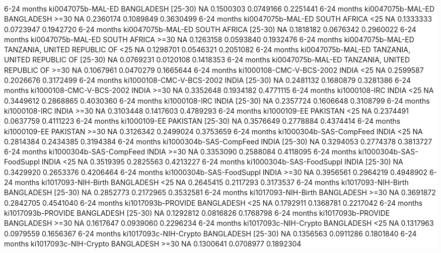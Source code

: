 6-24 months   ki0047075b-MAL-ED          BANGLADESH                     [25-30)              NA                0.1500303   0.0749166   0.2251441
6-24 months   ki0047075b-MAL-ED          BANGLADESH                     >=30                 NA                0.2360174   0.1089849   0.3630499
6-24 months   ki0047075b-MAL-ED          SOUTH AFRICA                   <25                  NA                0.1333333   0.0723947   0.1942720
6-24 months   ki0047075b-MAL-ED          SOUTH AFRICA                   [25-30)              NA                0.1818182   0.0676342   0.2960022
6-24 months   ki0047075b-MAL-ED          SOUTH AFRICA                   >=30                 NA                0.1263158   0.0593840   0.1932476
6-24 months   ki0047075b-MAL-ED          TANZANIA, UNITED REPUBLIC OF   <25                  NA                0.1298701   0.0546321   0.2051082
6-24 months   ki0047075b-MAL-ED          TANZANIA, UNITED REPUBLIC OF   [25-30)              NA                0.0769231   0.0120108   0.1418353
6-24 months   ki0047075b-MAL-ED          TANZANIA, UNITED REPUBLIC OF   >=30                 NA                0.1067961   0.0470279   0.1665644
6-24 months   ki1000108-CMC-V-BCS-2002   INDIA                          <25                  NA                0.2599587   0.2026676   0.3172499
6-24 months   ki1000108-CMC-V-BCS-2002   INDIA                          [25-30)              NA                0.2481132   0.1680879   0.3281386
6-24 months   ki1000108-CMC-V-BCS-2002   INDIA                          >=30                 NA                0.3352648   0.1934182   0.4771115
6-24 months   ki1000108-IRC              INDIA                          <25                  NA                0.3449612   0.2868865   0.4030360
6-24 months   ki1000108-IRC              INDIA                          [25-30)              NA                0.2357724   0.1606648   0.3108799
6-24 months   ki1000108-IRC              INDIA                          >=30                 NA                0.3103448   0.1417603   0.4789293
6-24 months   ki1000109-EE               PAKISTAN                       <25                  NA                0.2374491   0.0637759   0.4111223
6-24 months   ki1000109-EE               PAKISTAN                       [25-30)              NA                0.3576649   0.2778884   0.4374414
6-24 months   ki1000109-EE               PAKISTAN                       >=30                 NA                0.3126342   0.2499024   0.3753659
6-24 months   ki1000304b-SAS-CompFeed    INDIA                          <25                  NA                0.2814384   0.2434385   0.3194384
6-24 months   ki1000304b-SAS-CompFeed    INDIA                          [25-30)              NA                0.3294053   0.2774378   0.3813727
6-24 months   ki1000304b-SAS-CompFeed    INDIA                          >=30                 NA                0.3353090   0.2588084   0.4118095
6-24 months   ki1000304b-SAS-FoodSuppl   INDIA                          <25                  NA                0.3519395   0.2825563   0.4213227
6-24 months   ki1000304b-SAS-FoodSuppl   INDIA                          [25-30)              NA                0.3429920   0.2653376   0.4206464
6-24 months   ki1000304b-SAS-FoodSuppl   INDIA                          >=30                 NA                0.3956561   0.2964219   0.4948902
6-24 months   ki1017093-NIH-Birth        BANGLADESH                     <25                  NA                0.2645415   0.2117293   0.3173537
6-24 months   ki1017093-NIH-Birth        BANGLADESH                     [25-30)              NA                0.2852773   0.2172965   0.3532581
6-24 months   ki1017093-NIH-Birth        BANGLADESH                     >=30                 NA                0.3691872   0.2842705   0.4541040
6-24 months   ki1017093b-PROVIDE         BANGLADESH                     <25                  NA                0.1792911   0.1368781   0.2217042
6-24 months   ki1017093b-PROVIDE         BANGLADESH                     [25-30)              NA                0.1292812   0.0816826   0.1768798
6-24 months   ki1017093b-PROVIDE         BANGLADESH                     >=30                 NA                0.1617647   0.0939060   0.2296234
6-24 months   ki1017093c-NIH-Crypto      BANGLADESH                     <25                  NA                0.1317963   0.0979559   0.1656367
6-24 months   ki1017093c-NIH-Crypto      BANGLADESH                     [25-30)              NA                0.1356563   0.0911286   0.1801840
6-24 months   ki1017093c-NIH-Crypto      BANGLADESH                     >=30                 NA                0.1300641   0.0708977   0.1892304